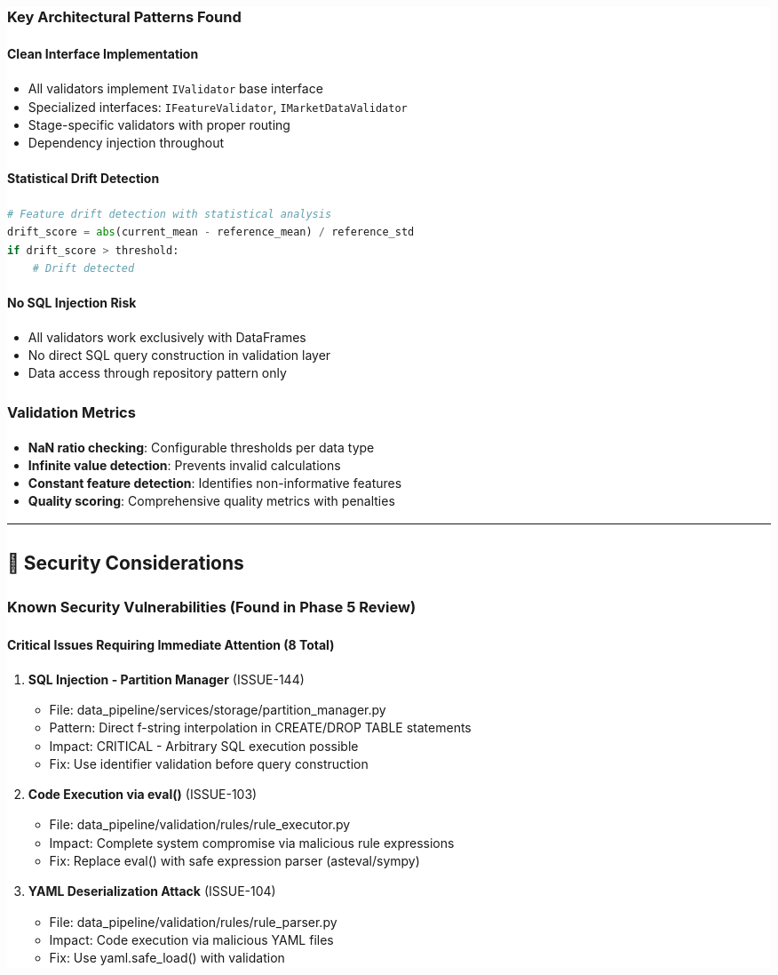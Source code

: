 ### Key Architectural Patterns Found

#### Clean Interface Implementation
- All validators implement `IValidator` base interface
- Specialized interfaces: `IFeatureValidator`, `IMarketDataValidator`
- Stage-specific validators with proper routing
- Dependency injection throughout

#### Statistical Drift Detection
```python
# Feature drift detection with statistical analysis
drift_score = abs(current_mean - reference_mean) / reference_std
if drift_score > threshold:
    # Drift detected
```

#### No SQL Injection Risk
- All validators work exclusively with DataFrames
- No direct SQL query construction in validation layer
- Data access through repository pattern only

### Validation Metrics
- **NaN ratio checking**: Configurable thresholds per data type
- **Infinite value detection**: Prevents invalid calculations
- **Constant feature detection**: Identifies non-informative features
- **Quality scoring**: Comprehensive quality metrics with penalties

---

## 🔐 Security Considerations

### Known Security Vulnerabilities (Found in Phase 5 Review)

#### Critical Issues Requiring Immediate Attention (8 Total)
1. **SQL Injection - Partition Manager** (ISSUE-144)
   - File: data_pipeline/services/storage/partition_manager.py
   - Pattern: Direct f-string interpolation in CREATE/DROP TABLE statements
   - Impact: CRITICAL - Arbitrary SQL execution possible
   - Fix: Use identifier validation before query construction

2. **Code Execution via eval()** (ISSUE-103)
   - File: data_pipeline/validation/rules/rule_executor.py
   - Impact: Complete system compromise via malicious rule expressions
   - Fix: Replace eval() with safe expression parser (asteval/sympy)

3. **YAML Deserialization Attack** (ISSUE-104)
   - File: data_pipeline/validation/rules/rule_parser.py
   - Impact: Code execution via malicious YAML files
   - Fix: Use yaml.safe_load() with validation
